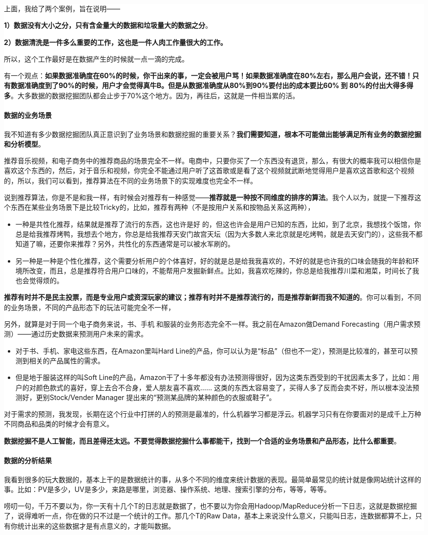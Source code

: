 
上面，我给了两个案例，旨在说明——


**1）数据没有大小之分，只有含金量大的数据和垃圾量大的数据之分**。


**2）数据清洗是一件多么重要的工作，这也是一件人肉工作量很大的工作。**


所以，这个工作最好是在数据产生的时候就一点一滴的完成。


有一个观点：**如果数据准确度在60%的时候，你干出来的事，一定会被用户骂！如果数据准确度在80%左右，那么用户会说，还不错！只有数据准确度到了90%的时候，用户才会觉得真牛B。但是从数据准确度从80%到90%要付出的成本要比60% 到 80%的付出大得多得多**。大多数据的数据挖掘团队都会止步于70%这个地方。因为，再往后，这就是一件相当累的活。


#### 数据的业务场景


我不知道有多少数据挖掘团队真正意识到了业务场景和数据挖掘的重要关系？**我们需要知道，根本不可能做出能够满足所有业务的数据挖掘和分析模型**。


推荐音乐视频，和电子商务中的推荐商品的场景完全不一样。电商中，只要你买了一个东西没有退货，那么，有很大的概率我可以相信你是喜欢这个东西的，然后，对于音乐和视频，你完全不能通过用户听了这首歌或是看了这个视频就武断地觉得用户是喜欢这首歌和这个视频的，所以，我们可以看到，推荐算法在不同的业务场景下的实现难度也完全不一样。


说到推荐算法，你是不是和我一样，有时候会对推荐有一种感觉——**推荐就是一种按不同维度的排序的算法**。我个人以为，就提一下推荐这个东西在某些业务场景下是比较Tricky的，比如，推荐有两种（不是按用户关系和按物品关系这两种），


* 一种是共性化推荐，结果就是推荐了流行的东西，这也许是好 的，但这也许会是用户已知的东西，比如，到了北京，我想找个饭馆，你总是给我推荐烤鸭，我想去个地方，你总是给我推荐天安门故宫天坛（因为大多数人来北京就是吃烤鸭，就是去天安门的），这些我不都知道了嘛，还要你来推荐？另外，共性化的东西通常是可以被水军刷的。


* 另一种是一种是个性化推荐，这个需要分析用户的个体喜好，好的就是总是给我我喜欢的，不好的就是也许我的口味会随我的年龄和环境所改变，而且，总是推荐符合用户口味的，不能帮用户发掘新鲜点。比如，我喜欢吃辣的，你总是给我推荐川菜和湘菜，时间长了我也会觉得烦的。


**推荐有时并不是民主投票，而是专业用户或资深玩家的建议；推荐有时并不是推荐流行的，而是推荐新鲜而我不知道的**。你可以看到，不同的业务场景，不同的产品形态下的玩法可能完全不一样，


另外，就算是对于同一个电子商务来说，书、手机 和服装的业务形态完全不一样。我之前在Amazon做Demand Forecasting（用户需求预测）——通过历史数据来预测用户未来的需求。


* 对于书、手机、家电这些东西，在Amazon里叫Hard Line的产品，你可以认为是“标品”（但也不一定），预测是比较准的，甚至可以预测到相关的产品属性的需求。


* 但是地于服装这样的叫Soft Line的产品，Amazon干了十多年都没有办法预测得很好，因为这类东西受到的干扰因素太多了，比如：用户的对颜色款式的喜好，穿上去合不合身，爱人朋友喜不喜欢…… 这类的东西太容易变了，买得人多了反而会卖不好，所以根本没法预测好，更别Stock/Vender Manager 提出来的“预测某品牌的某种颜色的衣服或鞋子”。


对于需求的预测，我发现，长期在这个行业中打拼的人的预测是最准的，什么机器学习都是浮云。机器学习只有在你要面对的是成千上万种不同商品和品类的时候才会有意义。


**数据挖掘不是人工智能，而且差得还太远。不要觉得数据挖掘什么事都能干，找到一个合适的业务场景和产品形态，比什么都重要**。


#### 数据的分析结果


我看到很多的玩大数据的，基本上干的是数据统计的事，从多个不同的维度来统计数据的表现。最简单最常见的统计就是像网站统计这样的事。比如：PV是多少，UV是多少，来路是哪里，浏览器、操作系统、地理、搜索引擎的分布，等等，等等。


唠叨一句，千万不要以为，你一天有十几个T的日志就是数据了，也不要以为你会用Hadoop/MapReduce分析一下日志，这就是数据挖掘了，说得难听一点，你在做的只不过是一个统计的工作。那几个T的Raw Data，基本上来说没什么意义，只能叫日志，连数据都算不上，只有你统计出来的这些数据才是有点意义的，才能叫数据。
